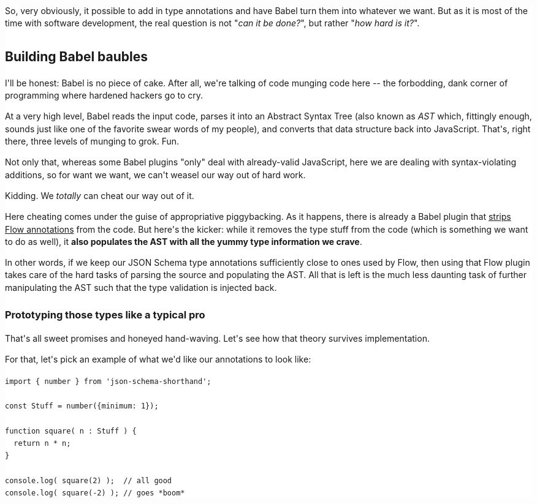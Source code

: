 So, very obviously, it possible to add in type annotations and have Babel
turn them into whatever we want. But as it is most of the time with software
development, the real question is not "*can it be done?*", but rather "*how
hard is it?*". 

## Building Babel baubles

I'll be honest: Babel is no piece of cake. After all, we're talking of
code munging code here -- the forbodding, dank corner of programming where hardened
hackers go to cry.

At a very high level, Babel reads the input code,
parses it into an Abstract Syntax Tree (also known as *AST* which, fittingly
enough, sounds just like one of the favorite swear words of my people), and 
converts that data structure back into JavaScript. That's, right there, three levels of
munging to grok. Fun.

Not only that, whereas some Babel plugins "only" deal with already-valid
JavaScript, here we are dealing with syntax-violating additions, so for want
we want, we can't
weasel our way out of hard work.

Kidding. We *totally* can cheat our way out of it.

Here cheating comes under the guise of appropriative piggybacking. As it happens, 
there is already a Babel plugin that [strips Flow annotations][flow-strip]
from the code. But here's the kicker: while it removes the type stuff from the
code (which is something we want to do as well), it **also populates the AST
with all the yummy type information we crave**.

In other words, if we keep our JSON Schema type annotations sufficiently close
to ones used by Flow, then using that Flow plugin takes care of the hard
tasks of parsing the source and populating the AST.  All that is left is the much
less daunting task of further manipulating the AST such that the type
validation is injected back.

### Prototyping those types like a typical pro

That's all sweet promises and honeyed hand-waving. 
Let's see how that theory survives implementation. 

For that, let's pick an example of what we'd like our annotations to look like:

``` 
import { number } from 'json-schema-shorthand';

const Stuff = number({minimum: 1});

function square( n : Stuff ) {
  return n * n;
}

console.log( square(2) );  // all good
console.log( square(-2) ); // goes *boom*
```


[perl-astype]: http://techblog.babyl.ca/entry/json-schema-astype
[json-schema]: https://json-schema.org/
[Babel]: https://babeljs.io/
[munge-ts]: https://babeljs.io/docs/en/babel-preset-typescript
[munge-flow]: https://babeljs.io/docs/en/babel-preset-flow
[flow-strip]: https://www.npmjs.com/package/@babel/plugin-transform-flow-strip-types
[flow-runtime]: https://codemix.github.io/flow-runtime
[json-schema-shorthand]: https://www.npmjs.com/package/json-schema-shorthand
[TypeScript]: https://www.typescriptlang.org/
[Flow]: https://flow.org/